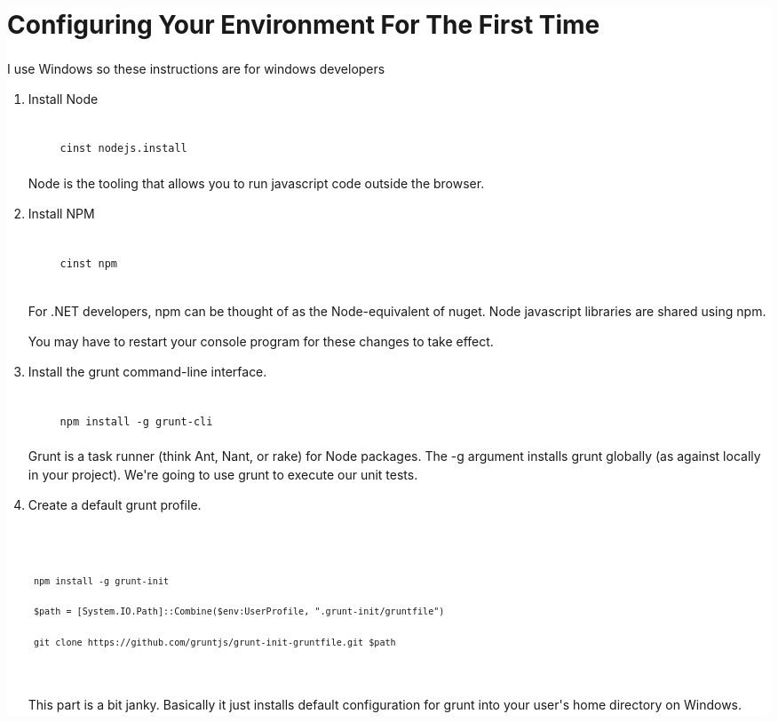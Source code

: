 <link href="http://maxcdn.bootstrapcdn.com/bootstrap/3.2.0/css/bootstrap.min.css" rel="stylesheet">

# Configuring Your Environment For The First Time

I use Windows so these instructions are for windows developers

1. Install Node

    <code>
        cinst nodejs.install
    </code>

    <div class="well">
        Node is the tooling that allows you to run javascript code outside the browser.
    </div>

2. Install NPM

    <code>
        cinst npm
    </code>

    <div class="well">
        <p>
            For .NET developers, npm can be thought of as the Node-equivalent of nuget. Node javascript libraries are shared using npm.
        </p>
        <p>
            You may have to restart your console program for these changes to take effect.
        </p>
    </div>

3. Install the grunt command-line interface.

    <code>
        npm install -g grunt-cli
    </code>

    <div class="well">
        Grunt is a task runner (think Ant, Nant, or rake) for Node packages. The -g argument installs grunt globally (as against locally in your project). We're going to use grunt to execute our unit tests.
    </div>

4. Create a default grunt profile.

    <code>
        
        npm install -g grunt-init

        $path = [System.IO.Path]::Combine($env:UserProfile, ".grunt-init/gruntfile")

        git clone https://github.com/gruntjs/grunt-init-gruntfile.git $path

    </code>

    <div class="well">
        This part is a bit janky. Basically it just installs default configuration for grunt into your user's home directory on Windows.
    </div>
